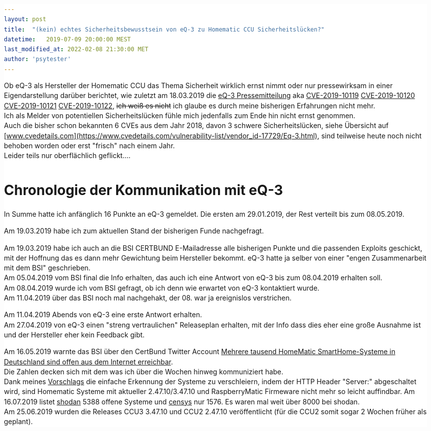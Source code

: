 ```yaml
---
layout: post
title:  "(kein) echtes Sicherheitsbewusstsein von eQ-3 zu Homematic CCU Sicherheitslücken?"
datetime:   2019-07-09 20:00:00 MEST
last_modified_at: 2022-02-08 21:30:00 MET
author: 'psytester'
---
```


Ob eQ-3 als Hersteller der Homematic CCU das Thema Sicherheit wirklich ernst nimmt oder nur pressewirksam in einer Eigendarstellung darüber berichtet, wie zuletzt am 18.03.2019 die [eQ-3 Pressemitteilung](https://www.eq-3.de/aktuelles/newsreader/eq-3-schliesst-sicherheitsluecken-in-der-ccu.html) aka [CVE-2019-10119](https://nvd.nist.gov/vuln/detail/CVE-2019-10119) [CVE-2019-10120](https://nvd.nist.gov/vuln/detail/CVE-2019-10120) [CVE-2019-10121](https://nvd.nist.gov/vuln/detail/CVE-2019-10121) [CVE-2019-10122](https://nvd.nist.gov/vuln/detail/CVE-2019-10122), ~~ich weiß es nicht~~ ich glaube es durch meine bisherigen Erfahrungen nicht mehr.<br>
Ich als Melder von potentiellen Sicherheitslücken fühle mich jedenfalls zum Ende hin nicht ernst genommen.<br>
Auch die bisher schon bekannten 6 CVEs aus dem Jahr 2018, davon 3 schwere Sicherheitslücken, siehe Übersicht auf [www.cvedetails.com](https://www.cvedetails.com/vulnerability-list/vendor_id-17729/Eq-3.html), sind teilweise heute noch nicht behoben worden oder erst "frisch" nach einem Jahr.<br>
Leider teils nur oberflächlich geflickt....

# Chronologie der Kommunikation mit eQ-3

In Summe hatte ich anfänglich 16 Punkte an eQ-3 gemeldet.
Die ersten am 29.01.2019, der Rest verteilt bis zum 08.05.2019.

Am 19.03.2019 habe ich zum aktuellen Stand der bisherigen Funde nachgefragt.

Am 19.03.2019 habe ich auch an die BSI CERTBUND E-Mailadresse alle bisherigen Punkte und die passenden Exploits geschickt, mit der Hoffnung das es dann mehr Gewichtung beim Hersteller bekommt. eQ-3 hatte ja selber von einer "engen Zusammenarbeit mit dem BSI" geschrieben.<br>
Am 05.04.2019 vom BSI final die Info erhalten, das auch ich eine Antwort von eQ-3 bis zum 08.04.2019 erhalten soll.<br>
Am 08.04.2019 wurde ich vom BSI gefragt, ob ich denn wie erwartet von eQ-3 kontaktiert wurde.<br>
Am 11.04.2019 über das BSI noch mal nachgehakt, der 08. war ja ereignislos verstrichen.

Am 11.04.2019 Abends von eQ-3 eine erste Antwort erhalten.<br>
Am 27.04.2019 von eQ-3 einen "streng vertraulichen" Releaseplan erhalten, mit der Info dass dies eher eine große Ausnahme ist und der Hersteller eher kein Feedback gibt.<br>

Am 16.05.2019 warnte das BSI über den CertBund Twitter Account [Mehrere tausend HomeMatic SmartHome-Systeme in Deutschland sind offen aus dem Internet erreichbar](https://www.twitter.com/certbund/status/1128955705451581440).<br>
Die Zahlen decken sich mit dem was ich über die Wochen hinweg kommuniziert habe.<br>
Dank meines [Vorschlags]( https://github.com/jens-maus/RaspberryMatic/pull/597) die einfache Erkennung der Systeme zu verschleiern, indem der HTTP Header "Server:" abgeschaltet wird, sind Homematic Systeme mit aktueller 2.47.10/3.47.10 und RaspberryMatic Firmeware nicht mehr so leicht auffindbar.
Am 16.07.2019 listet [shodan](https://www.shodan.io/search?query=%22ise+GmbH+HTTP-Server+v2.0%22) 5388 offene Systeme und [censys](https://censys.io/ipv4?q=%22ise+GmbH+HTTP-Server+v2.0%22) nur 1576. Es waren mal weit über 8000 bei shodan.<br>
Am 25.06.2019 wurden die Releases CCU3 3.47.10 und CCU2 2.47.10 veröffentlicht (für die CCU2 somit sogar 2 Wochen früher als geplant).
